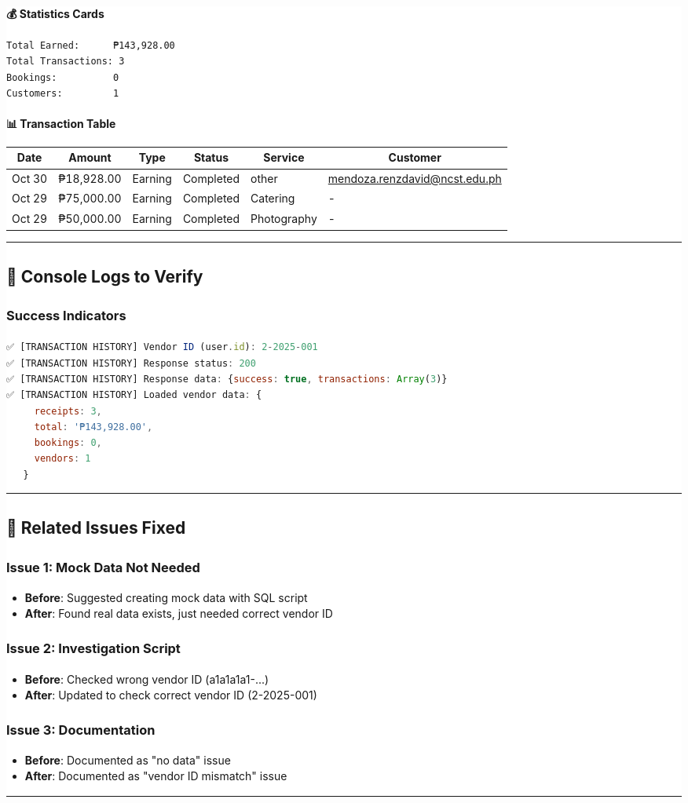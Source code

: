 #### 💰 Statistics Cards
```
Total Earned:      ₱143,928.00
Total Transactions: 3
Bookings:          0
Customers:         1
```

#### 📊 Transaction Table
| Date | Amount | Type | Status | Service | Customer |
|------|--------|------|--------|---------|----------|
| Oct 30 | ₱18,928.00 | Earning | Completed | other | mendoza.renzdavid@ncst.edu.ph |
| Oct 29 | ₱75,000.00 | Earning | Completed | Catering | - |
| Oct 29 | ₱50,000.00 | Earning | Completed | Photography | - |

---

## 🔧 Console Logs to Verify

### Success Indicators
```javascript
✅ [TRANSACTION HISTORY] Vendor ID (user.id): 2-2025-001
✅ [TRANSACTION HISTORY] Response status: 200
✅ [TRANSACTION HISTORY] Response data: {success: true, transactions: Array(3)}
✅ [TRANSACTION HISTORY] Loaded vendor data: {
     receipts: 3, 
     total: '₱143,928.00', 
     bookings: 0, 
     vendors: 1
   }
```

---

## 📝 Related Issues Fixed

### Issue 1: Mock Data Not Needed
- **Before**: Suggested creating mock data with SQL script
- **After**: Found real data exists, just needed correct vendor ID

### Issue 2: Investigation Script
- **Before**: Checked wrong vendor ID (a1a1a1a1-...)
- **After**: Updated to check correct vendor ID (2-2025-001)

### Issue 3: Documentation
- **Before**: Documented as "no data" issue
- **After**: Documented as "vendor ID mismatch" issue

---